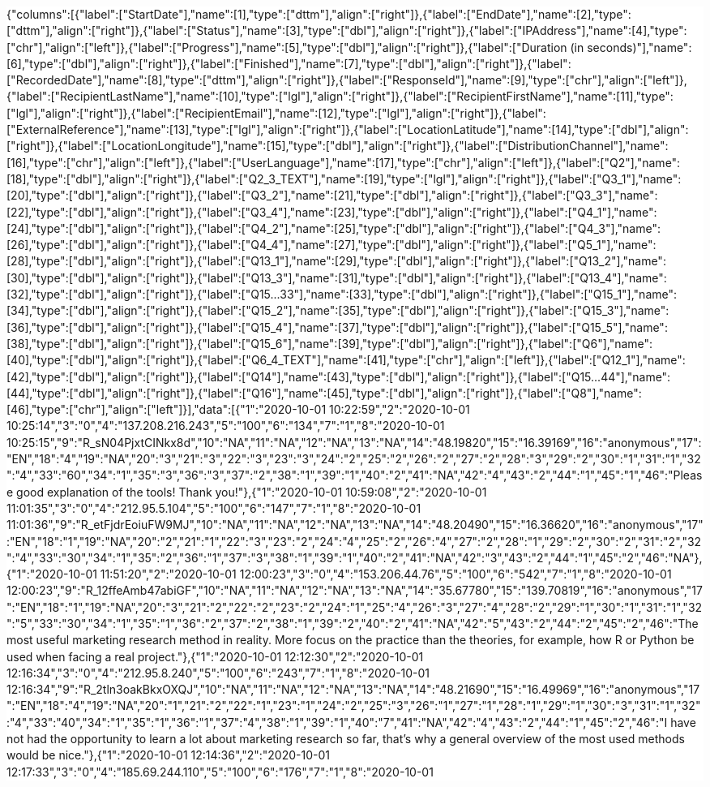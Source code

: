 {"columns":[{"label":["StartDate"],"name":[1],"type":["dttm"],"align":["right"]},{"label":["EndDate"],"name":[2],"type":["dttm"],"align":["right"]},{"label":["Status"],"name":[3],"type":["dbl"],"align":["right"]},{"label":["IPAddress"],"name":[4],"type":["chr"],"align":["left"]},{"label":["Progress"],"name":[5],"type":["dbl"],"align":["right"]},{"label":["Duration (in seconds)"],"name":[6],"type":["dbl"],"align":["right"]},{"label":["Finished"],"name":[7],"type":["dbl"],"align":["right"]},{"label":["RecordedDate"],"name":[8],"type":["dttm"],"align":["right"]},{"label":["ResponseId"],"name":[9],"type":["chr"],"align":["left"]},{"label":["RecipientLastName"],"name":[10],"type":["lgl"],"align":["right"]},{"label":["RecipientFirstName"],"name":[11],"type":["lgl"],"align":["right"]},{"label":["RecipientEmail"],"name":[12],"type":["lgl"],"align":["right"]},{"label":["ExternalReference"],"name":[13],"type":["lgl"],"align":["right"]},{"label":["LocationLatitude"],"name":[14],"type":["dbl"],"align":["right"]},{"label":["LocationLongitude"],"name":[15],"type":["dbl"],"align":["right"]},{"label":["DistributionChannel"],"name":[16],"type":["chr"],"align":["left"]},{"label":["UserLanguage"],"name":[17],"type":["chr"],"align":["left"]},{"label":["Q2"],"name":[18],"type":["dbl"],"align":["right"]},{"label":["Q2_3_TEXT"],"name":[19],"type":["lgl"],"align":["right"]},{"label":["Q3_1"],"name":[20],"type":["dbl"],"align":["right"]},{"label":["Q3_2"],"name":[21],"type":["dbl"],"align":["right"]},{"label":["Q3_3"],"name":[22],"type":["dbl"],"align":["right"]},{"label":["Q3_4"],"name":[23],"type":["dbl"],"align":["right"]},{"label":["Q4_1"],"name":[24],"type":["dbl"],"align":["right"]},{"label":["Q4_2"],"name":[25],"type":["dbl"],"align":["right"]},{"label":["Q4_3"],"name":[26],"type":["dbl"],"align":["right"]},{"label":["Q4_4"],"name":[27],"type":["dbl"],"align":["right"]},{"label":["Q5_1"],"name":[28],"type":["dbl"],"align":["right"]},{"label":["Q13_1"],"name":[29],"type":["dbl"],"align":["right"]},{"label":["Q13_2"],"name":[30],"type":["dbl"],"align":["right"]},{"label":["Q13_3"],"name":[31],"type":["dbl"],"align":["right"]},{"label":["Q13_4"],"name":[32],"type":["dbl"],"align":["right"]},{"label":["Q15...33"],"name":[33],"type":["dbl"],"align":["right"]},{"label":["Q15_1"],"name":[34],"type":["dbl"],"align":["right"]},{"label":["Q15_2"],"name":[35],"type":["dbl"],"align":["right"]},{"label":["Q15_3"],"name":[36],"type":["dbl"],"align":["right"]},{"label":["Q15_4"],"name":[37],"type":["dbl"],"align":["right"]},{"label":["Q15_5"],"name":[38],"type":["dbl"],"align":["right"]},{"label":["Q15_6"],"name":[39],"type":["dbl"],"align":["right"]},{"label":["Q6"],"name":[40],"type":["dbl"],"align":["right"]},{"label":["Q6_4_TEXT"],"name":[41],"type":["chr"],"align":["left"]},{"label":["Q12_1"],"name":[42],"type":["dbl"],"align":["right"]},{"label":["Q14"],"name":[43],"type":["dbl"],"align":["right"]},{"label":["Q15...44"],"name":[44],"type":["dbl"],"align":["right"]},{"label":["Q16"],"name":[45],"type":["dbl"],"align":["right"]},{"label":["Q8"],"name":[46],"type":["chr"],"align":["left"]}],"data":[{"1":"2020-10-01 10:22:59","2":"2020-10-01 10:25:14","3":"0","4":"137.208.216.243","5":"100","6":"134","7":"1","8":"2020-10-01 10:25:15","9":"R_sN04PjxtCINkx8d","10":"NA","11":"NA","12":"NA","13":"NA","14":"48.19820","15":"16.39169","16":"anonymous","17":"EN","18":"4","19":"NA","20":"3","21":"3","22":"3","23":"3","24":"2","25":"2","26":"2","27":"2","28":"3","29":"2","30":"1","31":"1","32":"4","33":"60","34":"1","35":"3","36":"3","37":"2","38":"1","39":"1","40":"2","41":"NA","42":"4","43":"2","44":"1","45":"1","46":"Please good explanation of the tools! Thank you!"},{"1":"2020-10-01 10:59:08","2":"2020-10-01 11:01:35","3":"0","4":"212.95.5.104","5":"100","6":"147","7":"1","8":"2020-10-01 11:01:36","9":"R_etFjdrEoiuFW9MJ","10":"NA","11":"NA","12":"NA","13":"NA","14":"48.20490","15":"16.36620","16":"anonymous","17":"EN","18":"1","19":"NA","20":"2","21":"1","22":"3","23":"2","24":"4","25":"2","26":"4","27":"2","28":"1","29":"2","30":"2","31":"2","32":"4","33":"30","34":"1","35":"2","36":"1","37":"3","38":"1","39":"1","40":"2","41":"NA","42":"3","43":"2","44":"1","45":"2","46":"NA"},{"1":"2020-10-01 11:51:20","2":"2020-10-01 12:00:23","3":"0","4":"153.206.44.76","5":"100","6":"542","7":"1","8":"2020-10-01 12:00:23","9":"R_12ffeAmb47abiGF","10":"NA","11":"NA","12":"NA","13":"NA","14":"35.67780","15":"139.70819","16":"anonymous","17":"EN","18":"1","19":"NA","20":"3","21":"2","22":"2","23":"2","24":"1","25":"4","26":"3","27":"4","28":"2","29":"1","30":"1","31":"1","32":"5","33":"30","34":"1","35":"1","36":"2","37":"2","38":"1","39":"2","40":"2","41":"NA","42":"5","43":"2","44":"2","45":"2","46":"The most useful marketing research method in reality. More focus on the practice than the theories, for example, how R or Python be used when facing a real project."},{"1":"2020-10-01 12:12:30","2":"2020-10-01 12:16:34","3":"0","4":"212.95.8.240","5":"100","6":"243","7":"1","8":"2020-10-01 12:16:34","9":"R_2tln3oakBkxOXQJ","10":"NA","11":"NA","12":"NA","13":"NA","14":"48.21690","15":"16.49969","16":"anonymous","17":"EN","18":"4","19":"NA","20":"1","21":"2","22":"1","23":"1","24":"2","25":"3","26":"1","27":"1","28":"1","29":"1","30":"3","31":"1","32":"4","33":"40","34":"1","35":"1","36":"1","37":"4","38":"1","39":"1","40":"7","41":"NA","42":"4","43":"2","44":"1","45":"2","46":"I have not had the opportunity to learn a lot about marketing research so far, that’s why a general overview of the most used methods would be nice."},{"1":"2020-10-01 12:14:36","2":"2020-10-01 12:17:33","3":"0","4":"185.69.244.110","5":"100","6":"176","7":"1","8":"2020-10-01